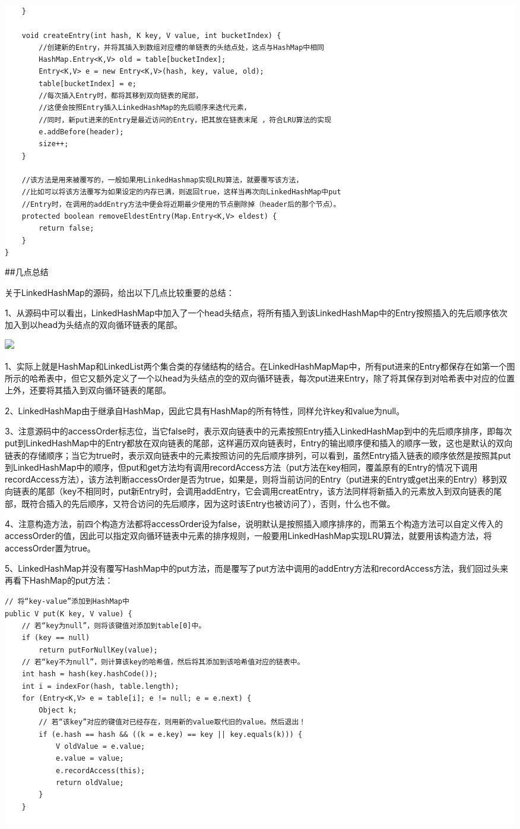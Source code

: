 ```
    }  
  
    void createEntry(int hash, K key, V value, int bucketIndex) {  
        //创建新的Entry，并将其插入到数组对应槽的单链表的头结点处，这点与HashMap中相同  
        HashMap.Entry<K,V> old = table[bucketIndex];  
        Entry<K,V> e = new Entry<K,V>(hash, key, value, old);  
        table[bucketIndex] = e;  
        //每次插入Entry时，都将其移到双向链表的尾部，  
        //这便会按照Entry插入LinkedHashMap的先后顺序来迭代元素，  
        //同时，新put进来的Entry是最近访问的Entry，把其放在链表末尾 ，符合LRU算法的实现  
        e.addBefore(header);  
        size++;  
    }  
  
    //该方法是用来被覆写的，一般如果用LinkedHashmap实现LRU算法，就要覆写该方法，  
    //比如可以将该方法覆写为如果设定的内存已满，则返回true，这样当再次向LinkedHashMap中put  
    //Entry时，在调用的addEntry方法中便会将近期最少使用的节点删除掉（header后的那个节点）。  
    protected boolean removeEldestEntry(Map.Entry<K,V> eldest) {  
        return false;  
    }  
}  
```
##几点总结

关于LinkedHashMap的源码，给出以下几点比较重要的总结：

1、从源码中可以看出，LinkedHashMap中加入了一个head头结点，将所有插入到该LinkedHashMap中的Entry按照插入的先后顺序依次加入到以head为头结点的双向循环链表的尾部。

![](http://img.blog.csdn.net/20140716084631981?watermark/2/text/aHR0cDovL2Jsb2cuY3Nkbi5uZXQvbnNfY29kZQ==/font/5a6L5L2T/fontsize/400/fill/I0JBQkFCMA==/dissolve/70/gravity/SouthEast)

1、实际上就是HashMap和LinkedList两个集合类的存储结构的结合。在LinkedHashMapMap中，所有put进来的Entry都保存在如第一个图所示的哈希表中，但它又额外定义了一个以head为头结点的空的双向循环链表，每次put进来Entry，除了将其保存到对哈希表中对应的位置上外，还要将其插入到双向循环链表的尾部。

2、LinkedHashMap由于继承自HashMap，因此它具有HashMap的所有特性，同样允许key和value为null。

3、注意源码中的accessOrder标志位，当它false时，表示双向链表中的元素按照Entry插入LinkedHashMap到中的先后顺序排序，即每次put到LinkedHashMap中的Entry都放在双向链表的尾部，这样遍历双向链表时，Entry的输出顺序便和插入的顺序一致，这也是默认的双向链表的存储顺序；当它为true时，表示双向链表中的元素按照访问的先后顺序排列，可以看到，虽然Entry插入链表的顺序依然是按照其put到LinkedHashMap中的顺序，但put和get方法均有调用recordAccess方法（put方法在key相同，覆盖原有的Entry的情况下调用recordAccess方法），该方法判断accessOrder是否为true，如果是，则将当前访问的Entry（put进来的Entry或get出来的Entry）移到双向链表的尾部（key不相同时，put新Entry时，会调用addEntry，它会调用creatEntry，该方法同样将新插入的元素放入到双向链表的尾部，既符合插入的先后顺序，又符合访问的先后顺序，因为这时该Entry也被访问了），否则，什么也不做。

4、注意构造方法，前四个构造方法都将accessOrder设为false，说明默认是按照插入顺序排序的，而第五个构造方法可以自定义传入的accessOrder的值，因此可以指定双向循环链表中元素的排序规则，一般要用LinkedHashMap实现LRU算法，就要用该构造方法，将accessOrder置为true。

5、LinkedHashMap并没有覆写HashMap中的put方法，而是覆写了put方法中调用的addEntry方法和recordAccess方法，我们回过头来再看下HashMap的put方法：

```
// 将“key-value”添加到HashMap中      
public V put(K key, V value) {      
    // 若“key为null”，则将该键值对添加到table[0]中。      
    if (key == null)      
        return putForNullKey(value);      
    // 若“key不为null”，则计算该key的哈希值，然后将其添加到该哈希值对应的链表中。      
    int hash = hash(key.hashCode());      
    int i = indexFor(hash, table.length);      
    for (Entry<K,V> e = table[i]; e != null; e = e.next) {      
        Object k;      
        // 若“该key”对应的键值对已经存在，则用新的value取代旧的value。然后退出！      
        if (e.hash == hash && ((k = e.key) == key || key.equals(k))) {      
            V oldValue = e.value;      
            e.value = value;      
            e.recordAccess(this);      
            return oldValue;      
        }      
    }      
  
```